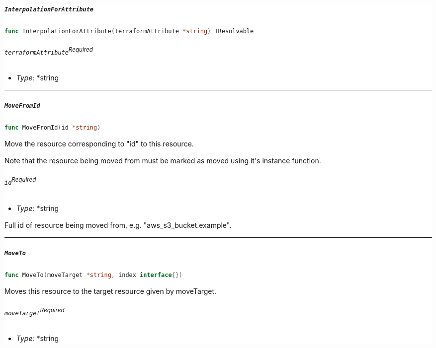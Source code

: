##### `InterpolationForAttribute` <a name="InterpolationForAttribute" id="rhizo-co-terraform-provider-oci.identityDomainsApprovalWorkflowAssignment.IdentityDomainsApprovalWorkflowAssignment.interpolationForAttribute"></a>

```go
func InterpolationForAttribute(terraformAttribute *string) IResolvable
```

###### `terraformAttribute`<sup>Required</sup> <a name="terraformAttribute" id="rhizo-co-terraform-provider-oci.identityDomainsApprovalWorkflowAssignment.IdentityDomainsApprovalWorkflowAssignment.interpolationForAttribute.parameter.terraformAttribute"></a>

- *Type:* *string

---

##### `MoveFromId` <a name="MoveFromId" id="rhizo-co-terraform-provider-oci.identityDomainsApprovalWorkflowAssignment.IdentityDomainsApprovalWorkflowAssignment.moveFromId"></a>

```go
func MoveFromId(id *string)
```

Move the resource corresponding to "id" to this resource.

Note that the resource being moved from must be marked as moved using it's instance function.

###### `id`<sup>Required</sup> <a name="id" id="rhizo-co-terraform-provider-oci.identityDomainsApprovalWorkflowAssignment.IdentityDomainsApprovalWorkflowAssignment.moveFromId.parameter.id"></a>

- *Type:* *string

Full id of resource being moved from, e.g. "aws_s3_bucket.example".

---

##### `MoveTo` <a name="MoveTo" id="rhizo-co-terraform-provider-oci.identityDomainsApprovalWorkflowAssignment.IdentityDomainsApprovalWorkflowAssignment.moveTo"></a>

```go
func MoveTo(moveTarget *string, index interface{})
```

Moves this resource to the target resource given by moveTarget.

###### `moveTarget`<sup>Required</sup> <a name="moveTarget" id="rhizo-co-terraform-provider-oci.identityDomainsApprovalWorkflowAssignment.IdentityDomainsApprovalWorkflowAssignment.moveTo.parameter.moveTarget"></a>

- *Type:* *string
